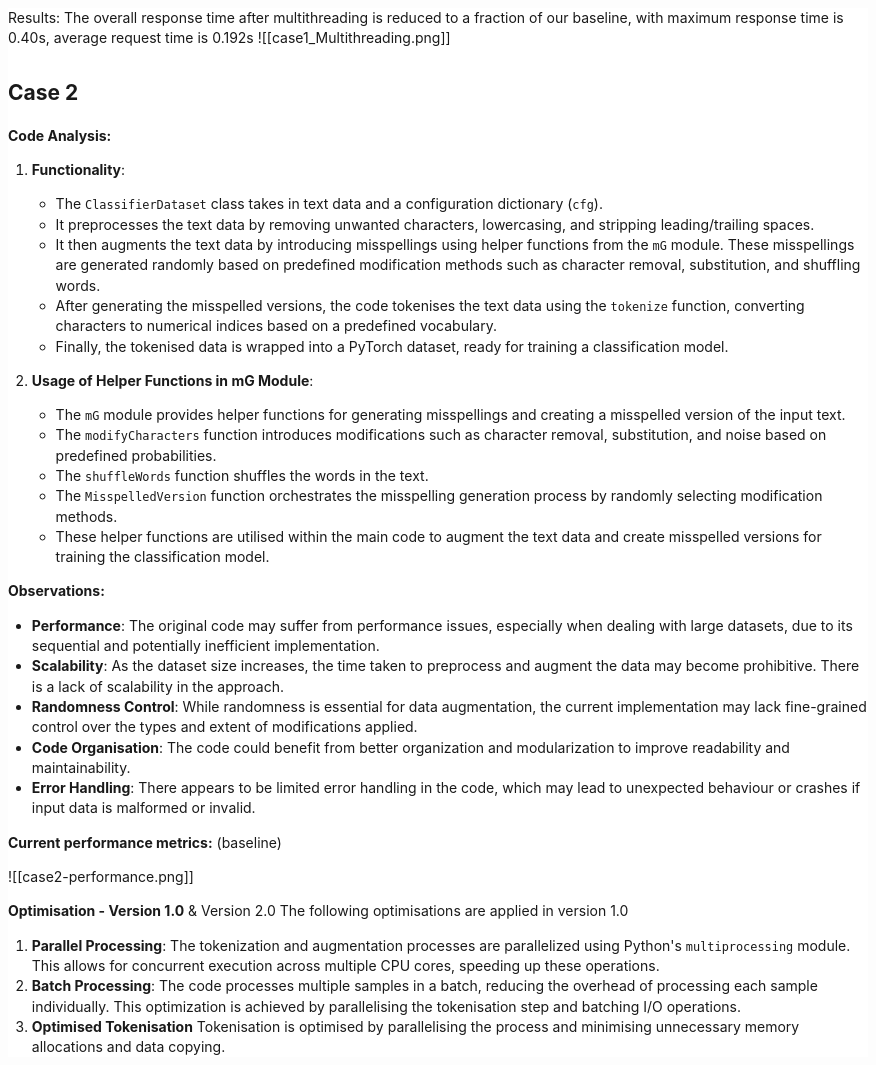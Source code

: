Results: 
	The overall response time after multithreading is reduced to a fraction of our baseline, with maximum response time is 0.40s, average request time is 0.192s 
	![[case1_Multithreading.png]]


## Case 2
**Code Analysis:** 

1. **Functionality**:
   -  The `ClassifierDataset` class takes in text data and a configuration dictionary (`cfg`).
   - It preprocesses the text data by removing unwanted characters, lowercasing, and stripping leading/trailing spaces.
   - It then augments the text data by introducing misspellings using helper functions from the `mG` module. These misspellings are generated randomly based on predefined modification methods such as character removal, substitution, and shuffling words.
   - After generating the misspelled versions, the code tokenises the text data using the `tokenize` function, converting characters to numerical indices based on a predefined vocabulary.
   - Finally, the tokenised data is wrapped into a PyTorch dataset, ready for training a classification model.

2. **Usage of Helper Functions in mG Module**:
   - The `mG` module provides helper functions for generating misspellings and creating a misspelled version of the input text.
   - The `modifyCharacters` function introduces modifications such as character removal, substitution, and noise based on predefined probabilities.
   - The `shuffleWords` function shuffles the words in the text.
   - The `MisspelledVersion` function orchestrates the misspelling generation process by randomly selecting modification methods.
   - These helper functions are utilised within the main code to augment the text data and create misspelled versions for training the classification model.

**Observations:**
   - **Performance**: The original code may suffer from performance issues, especially when dealing with large datasets, due to its sequential and potentially inefficient implementation.
   - **Scalability**: As the dataset size increases, the time taken to preprocess and augment the data may become prohibitive. There is a lack of scalability in the approach.
   - **Randomness Control**: While randomness is essential for data augmentation, the current implementation may lack fine-grained control over the types and extent of modifications applied.
   - **Code Organisation**: The code could benefit from better organization and modularization to improve readability and maintainability.
   - **Error Handling**: There appears to be limited error handling in the code, which may lead to unexpected behaviour or crashes if input data is malformed or invalid.
   
**Current performance metrics:** (baseline)



![[case2-performance.png]]

**Optimisation - Version 1.0** & Version 2.0
The following optimisations are applied in version 1.0 
1. **Parallel Processing**:
   The tokenization and augmentation processes are parallelized using Python's `multiprocessing` module. This allows for concurrent execution across multiple CPU cores, speeding up these operations.
2. **Batch Processing**:
   The code processes multiple samples in a batch, reducing the overhead of processing each sample individually. This optimization is achieved by parallelising the tokenisation step and batching I/O operations.
3. **Optimised Tokenisation**
   Tokenisation is optimised by parallelising the process and minimising unnecessary memory allocations and data copying.

